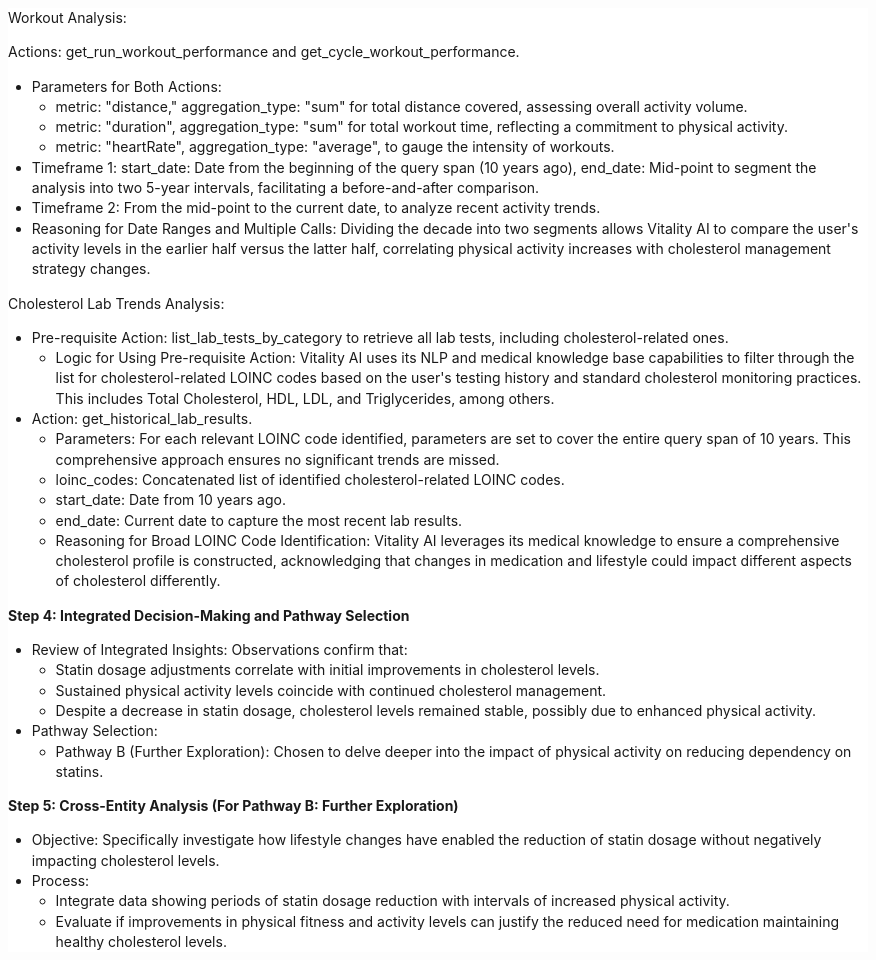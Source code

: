 Workout Analysis:

Actions: get_run_workout_performance and get_cycle_workout_performance.

- Parameters for Both Actions:
  - metric: "distance," aggregation_type: "sum" for total distance covered, assessing overall activity volume.
  - metric: "duration", aggregation_type: "sum" for total workout time, reflecting a commitment to physical activity.
  - metric: "heartRate", aggregation_type: "average", to gauge the intensity of workouts.
- Timeframe 1: start_date: Date from the beginning of the query span (10 years ago), end_date: Mid-point to segment the analysis into two 5-year intervals, facilitating a before-and-after comparison.
- Timeframe 2: From the mid-point to the current date, to analyze recent activity trends.
- Reasoning for Date Ranges and Multiple Calls: Dividing the decade into two segments allows Vitality AI to compare the user's activity levels in the earlier half versus the latter half, correlating physical activity increases with cholesterol management strategy changes.

Cholesterol Lab Trends Analysis:

- Pre-requisite Action: list_lab_tests_by_category to retrieve all lab tests, including cholesterol-related ones.
  - Logic for Using Pre-requisite Action: Vitality AI uses its NLP and medical knowledge base capabilities to filter through the list for cholesterol-related LOINC codes based on the user's testing history and standard cholesterol monitoring practices. This includes Total Cholesterol, HDL, LDL, and Triglycerides, among others.
- Action: get_historical_lab_results.
  - Parameters: For each relevant LOINC code identified, parameters are set to cover the entire query span of 10 years. This comprehensive approach ensures no significant trends are missed.
  - loinc_codes: Concatenated list of identified cholesterol-related LOINC codes.
  - start_date: Date from 10 years ago.
  - end_date: Current date to capture the most recent lab results.
  - Reasoning for Broad LOINC Code Identification: Vitality AI leverages its medical knowledge to ensure a comprehensive cholesterol profile is constructed, acknowledging that changes in medication and lifestyle could impact different aspects of cholesterol differently.

**Step 4: Integrated Decision-Making and Pathway Selection**

- Review of Integrated Insights: Observations confirm that:
  - Statin dosage adjustments correlate with initial improvements in cholesterol levels.
  - Sustained physical activity levels coincide with continued cholesterol management.
  - Despite a decrease in statin dosage, cholesterol levels remained stable, possibly due to enhanced physical activity.
- Pathway Selection:
  - Pathway B (Further Exploration): Chosen to delve deeper into the impact of physical activity on reducing dependency on statins.

**Step 5: Cross-Entity Analysis (For Pathway B: Further Exploration)**

- Objective: Specifically investigate how lifestyle changes have enabled the reduction of statin dosage without negatively impacting cholesterol levels.
- Process:
  - Integrate data showing periods of statin dosage reduction with intervals of increased physical activity.
  - Evaluate if improvements in physical fitness and activity levels can justify the reduced need for medication maintaining healthy cholesterol levels.
